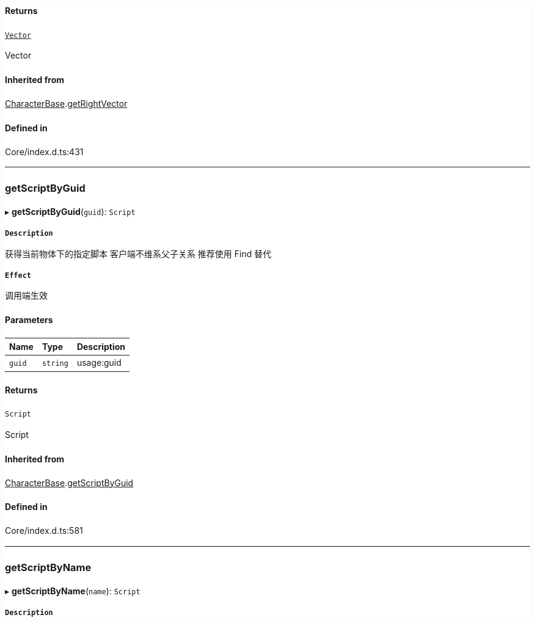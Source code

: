 #### Returns

[`Vector`](Type.Type.Vector.md)

Vector

#### Inherited from

[CharacterBase](Gameplay.Gameplay.CharacterBase.md).[getRightVector](Gameplay.Gameplay.CharacterBase.md#getrightvector)

#### Defined in

Core/index.d.ts:431

---

### getScriptByGuid

▸ **getScriptByGuid**(`guid`): `Script`

**`Description`**

获得当前物体下的指定脚本 客户端不维系父子关系 推荐使用 Find 替代

**`Effect`**

调用端生效

#### Parameters

| Name   | Type     | Description |
| :----- | :------- | :---------- |
| `guid` | `string` | usage:guid  |

#### Returns

`Script`

Script

#### Inherited from

[CharacterBase](Gameplay.Gameplay.CharacterBase.md).[getScriptByGuid](Gameplay.Gameplay.CharacterBase.md#getscriptbyguid)

#### Defined in

Core/index.d.ts:581

---

### getScriptByName

▸ **getScriptByName**(`name`): `Script`

**`Description`**
